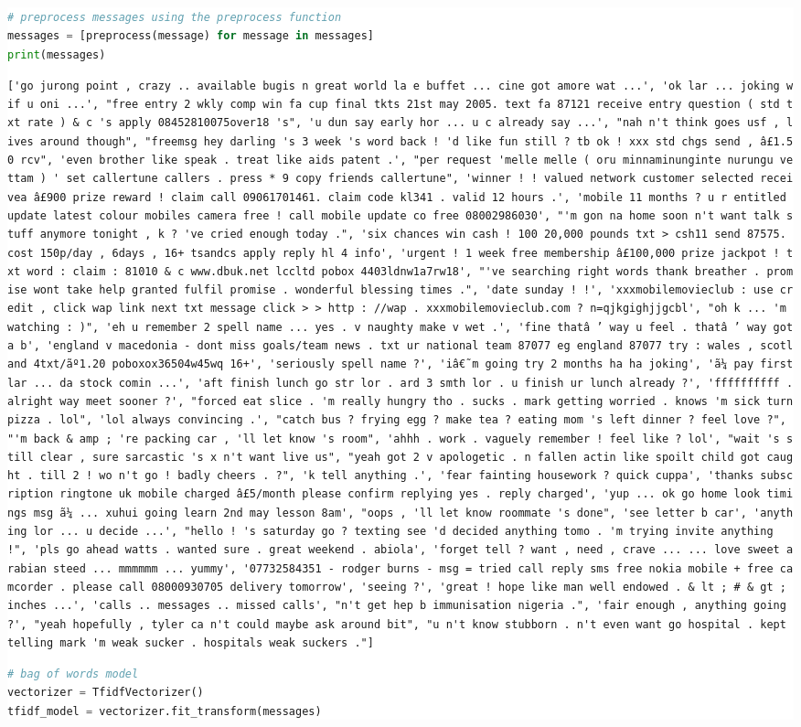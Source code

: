 

```python
# preprocess messages using the preprocess function
messages = [preprocess(message) for message in messages]
print(messages)
```

    ['go jurong point , crazy .. available bugis n great world la e buffet ... cine got amore wat ...', 'ok lar ... joking wif u oni ...', "free entry 2 wkly comp win fa cup final tkts 21st may 2005. text fa 87121 receive entry question ( std txt rate ) & c 's apply 08452810075over18 's", 'u dun say early hor ... u c already say ...', "nah n't think goes usf , lives around though", "freemsg hey darling 's 3 week 's word back ! 'd like fun still ? tb ok ! xxx std chgs send , â£1.50 rcv", 'even brother like speak . treat like aids patent .', "per request 'melle melle ( oru minnaminunginte nurungu vettam ) ' set callertune callers . press * 9 copy friends callertune", 'winner ! ! valued network customer selected receivea â£900 prize reward ! claim call 09061701461. claim code kl341 . valid 12 hours .', 'mobile 11 months ? u r entitled update latest colour mobiles camera free ! call mobile update co free 08002986030', "'m gon na home soon n't want talk stuff anymore tonight , k ? 've cried enough today .", 'six chances win cash ! 100 20,000 pounds txt > csh11 send 87575. cost 150p/day , 6days , 16+ tsandcs apply reply hl 4 info', 'urgent ! 1 week free membership â£100,000 prize jackpot ! txt word : claim : 81010 & c www.dbuk.net lccltd pobox 4403ldnw1a7rw18', "'ve searching right words thank breather . promise wont take help granted fulfil promise . wonderful blessing times .", 'date sunday ! !', 'xxxmobilemovieclub : use credit , click wap link next txt message click > > http : //wap . xxxmobilemovieclub.com ? n=qjkgighjjgcbl', "oh k ... 'm watching : )", 'eh u remember 2 spell name ... yes . v naughty make v wet .', 'fine thatâ ’ way u feel . thatâ ’ way gota b', 'england v macedonia - dont miss goals/team news . txt ur national team 87077 eg england 87077 try : wales , scotland 4txt/ãº1.20 poboxox36504w45wq 16+', 'seriously spell name ?', 'iâ€˜m going try 2 months ha ha joking', 'ã¼ pay first lar ... da stock comin ...', 'aft finish lunch go str lor . ard 3 smth lor . u finish ur lunch already ?', 'ffffffffff . alright way meet sooner ?', "forced eat slice . 'm really hungry tho . sucks . mark getting worried . knows 'm sick turn pizza . lol", 'lol always convincing .', "catch bus ? frying egg ? make tea ? eating mom 's left dinner ? feel love ?", "'m back & amp ; 're packing car , 'll let know 's room", 'ahhh . work . vaguely remember ! feel like ? lol', "wait 's still clear , sure sarcastic 's x n't want live us", "yeah got 2 v apologetic . n fallen actin like spoilt child got caught . till 2 ! wo n't go ! badly cheers . ?", 'k tell anything .', 'fear fainting housework ? quick cuppa', 'thanks subscription ringtone uk mobile charged â£5/month please confirm replying yes . reply charged', 'yup ... ok go home look timings msg ã¼ ... xuhui going learn 2nd may lesson 8am', "oops , 'll let know roommate 's done", 'see letter b car', 'anything lor ... u decide ...', "hello ! 's saturday go ? texting see 'd decided anything tomo . 'm trying invite anything !", 'pls go ahead watts . wanted sure . great weekend . abiola', 'forget tell ? want , need , crave ... ... love sweet arabian steed ... mmmmmm ... yummy', '07732584351 - rodger burns - msg = tried call reply sms free nokia mobile + free camcorder . please call 08000930705 delivery tomorrow', 'seeing ?', 'great ! hope like man well endowed . & lt ; # & gt ; inches ...', 'calls .. messages .. missed calls', "n't get hep b immunisation nigeria .", 'fair enough , anything going ?', "yeah hopefully , tyler ca n't could maybe ask around bit", "u n't know stubborn . n't even want go hospital . kept telling mark 'm weak sucker . hospitals weak suckers ."]
    


```python
# bag of words model
vectorizer = TfidfVectorizer()
tfidf_model = vectorizer.fit_transform(messages)
```

